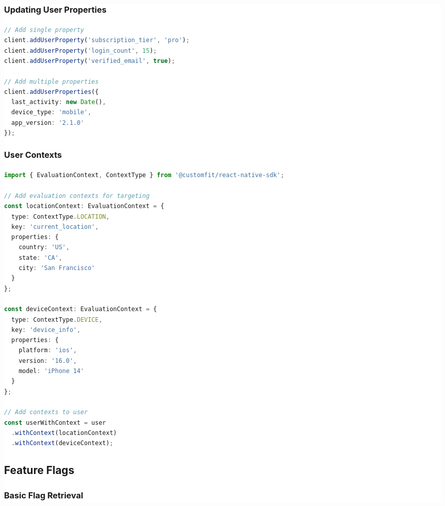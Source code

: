 ### Updating User Properties

```typescript
// Add single property
client.addUserProperty('subscription_tier', 'pro');
client.addUserProperty('login_count', 15);
client.addUserProperty('verified_email', true);

// Add multiple properties
client.addUserProperties({
  last_activity: new Date(),
  device_type: 'mobile',
  app_version: '2.1.0'
});
```

### User Contexts

```typescript
import { EvaluationContext, ContextType } from '@customfit/react-native-sdk';

// Add evaluation contexts for targeting
const locationContext: EvaluationContext = {
  type: ContextType.LOCATION,
  key: 'current_location',
  properties: {
    country: 'US',
    state: 'CA',
    city: 'San Francisco'
  }
};

const deviceContext: EvaluationContext = {
  type: ContextType.DEVICE,
  key: 'device_info',
  properties: {
    platform: 'ios',
    version: '16.0',
    model: 'iPhone 14'
  }
};

// Add contexts to user
const userWithContext = user
  .withContext(locationContext)
  .withContext(deviceContext);
```

## Feature Flags

### Basic Flag Retrieval
